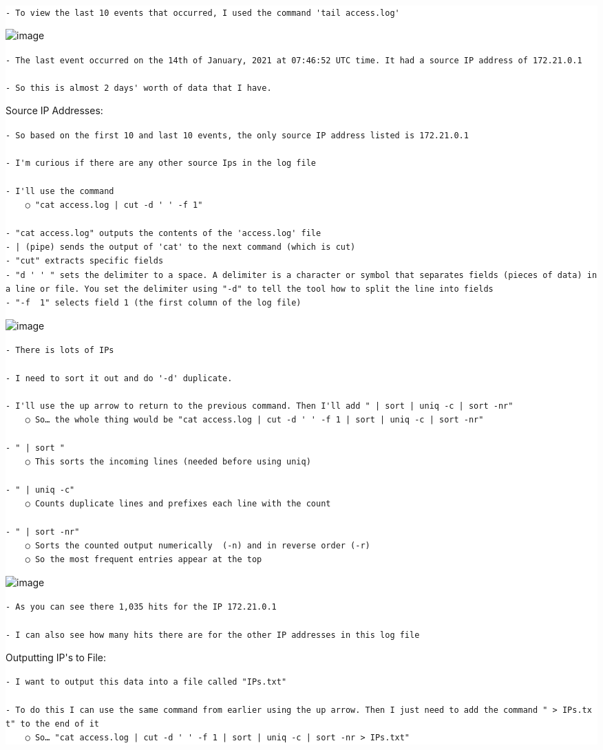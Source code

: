 	- To view the last 10 events that occurred, I used the command 'tail access.log'

![image](https://github.com/user-attachments/assets/e2dae947-3209-4102-b53c-d7f56f4ae54c)

	- The last event occurred on the 14th of January, 2021 at 07:46:52 UTC time. It had a source IP address of 172.21.0.1

	- So this is almost 2 days' worth of data that I have.


Source IP Addresses:

	- So based on the first 10 and last 10 events, the only source IP address listed is 172.21.0.1

	- I'm curious if there are any other source Ips in the log file

	- I'll use the command 
		○ "cat access.log | cut -d ' ' -f 1"

	- "cat access.log" outputs the contents of the 'access.log' file
	- | (pipe) sends the output of 'cat' to the next command (which is cut)
	- "cut" extracts specific fields 
	- "d ' ' " sets the delimiter to a space. A delimiter is a character or symbol that separates fields (pieces of data) in a line or file. You set the delimiter using "-d" to tell the tool how to split the line into fields
	- "-f  1" selects field 1 (the first column of the log file)

![image](https://github.com/user-attachments/assets/03065693-2438-4b1a-991f-ede55eb16f77)

	- There is lots of IPs

	- I need to sort it out and do '-d' duplicate.

	- I'll use the up arrow to return to the previous command. Then I'll add " | sort | uniq -c | sort -nr"
		○ So… the whole thing would be "cat access.log | cut -d ' ' -f 1 | sort | uniq -c | sort -nr"

	- " | sort "
		○ This sorts the incoming lines (needed before using uniq)

	- " | uniq -c"
		○ Counts duplicate lines and prefixes each line with the count

	- " | sort -nr"
		○ Sorts the counted output numerically  (-n) and in reverse order (-r)
		○ So the most frequent entries appear at the top

![image](https://github.com/user-attachments/assets/ac98a2d7-7038-4814-b9fe-2b381d3995b9)

	- As you can see there 1,035 hits for the IP 172.21.0.1

	- I can also see how many hits there are for the other IP addresses in this log file

Outputting IP's to File:

	- I want to output this data into a file called "IPs.txt"

	- To do this I can use the same command from earlier using the up arrow. Then I just need to add the command " > IPs.txt" to the end of it
		○ So… "cat access.log | cut -d ' ' -f 1 | sort | uniq -c | sort -nr > IPs.txt"
